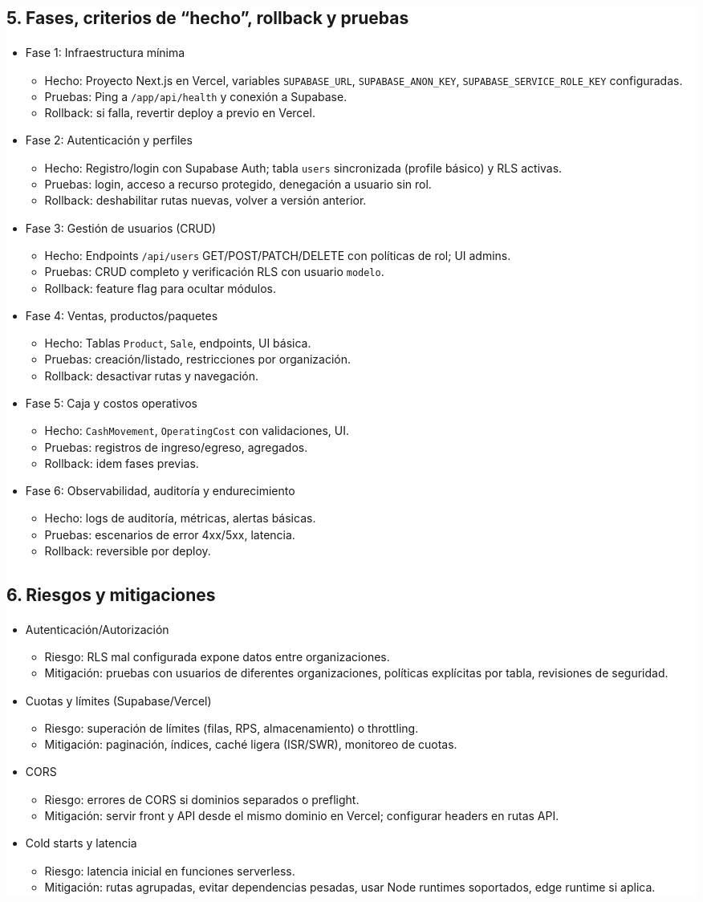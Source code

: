 ## 5. Fases, criterios de “hecho”, rollback y pruebas

- Fase 1: Infraestructura mínima
  - Hecho: Proyecto Next.js en Vercel, variables `SUPABASE_URL`, `SUPABASE_ANON_KEY`, `SUPABASE_SERVICE_ROLE_KEY` configuradas.
  - Pruebas: Ping a `/app/api/health` y conexión a Supabase.
  - Rollback: si falla, revertir deploy a previo en Vercel.

- Fase 2: Autenticación y perfiles
  - Hecho: Registro/login con Supabase Auth; tabla `users` sincronizada (profile básico) y RLS activas.
  - Pruebas: login, acceso a recurso protegido, denegación a usuario sin rol.
  - Rollback: deshabilitar rutas nuevas, volver a versión anterior.

- Fase 3: Gestión de usuarios (CRUD)
  - Hecho: Endpoints `/api/users` GET/POST/PATCH/DELETE con políticas de rol; UI admins.
  - Pruebas: CRUD completo y verificación RLS con usuario `modelo`.
  - Rollback: feature flag para ocultar módulos.

- Fase 4: Ventas, productos/paquetes
  - Hecho: Tablas `Product`, `Sale`, endpoints, UI básica.
  - Pruebas: creación/listado, restricciones por organización.
  - Rollback: desactivar rutas y navegación.

- Fase 5: Caja y costos operativos
  - Hecho: `CashMovement`, `OperatingCost` con validaciones, UI.
  - Pruebas: registros de ingreso/egreso, agregados.
  - Rollback: idem fases previas.

- Fase 6: Observabilidad, auditoría y endurecimiento
  - Hecho: logs de auditoría, métricas, alertas básicas.
  - Pruebas: escenarios de error 4xx/5xx, latencia.
  - Rollback: reversible por deploy.

## 6. Riesgos y mitigaciones

- Autenticación/Autorización
  - Riesgo: RLS mal configurada expone datos entre organizaciones.
  - Mitigación: pruebas con usuarios de diferentes organizaciones, políticas explícitas por tabla, revisiones de seguridad.

- Cuotas y límites (Supabase/Vercel)
  - Riesgo: superación de límites (filas, RPS, almacenamiento) o throttling.
  - Mitigación: paginación, índices, caché ligera (ISR/SWR), monitoreo de cuotas.

- CORS
  - Riesgo: errores de CORS si dominios separados o preflight.
  - Mitigación: servir front y API desde el mismo dominio en Vercel; configurar headers en rutas API.

- Cold starts y latencia
  - Riesgo: latencia inicial en funciones serverless.
  - Mitigación: rutas agrupadas, evitar dependencias pesadas, usar Node runtimes soportados, edge runtime si aplica.
